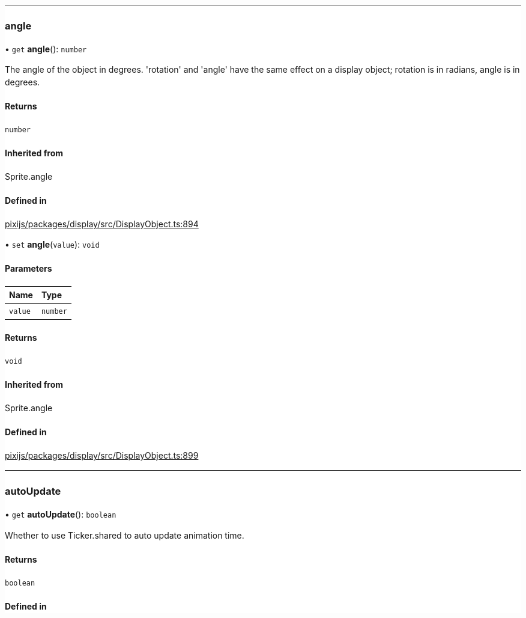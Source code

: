 ___

### angle

• `get` **angle**(): `number`

The angle of the object in degrees.
'rotation' and 'angle' have the same effect on a display object; rotation is in radians, angle is in degrees.

#### Returns

`number`

#### Inherited from

Sprite.angle

#### Defined in

[pixijs/packages/display/src/DisplayObject.ts:894](https://github.com/pixijs/pixijs/blob/2194fe5c5/packages/display/src/DisplayObject.ts#L894)

• `set` **angle**(`value`): `void`

#### Parameters

| Name | Type |
| :------ | :------ |
| `value` | `number` |

#### Returns

`void`

#### Inherited from

Sprite.angle

#### Defined in

[pixijs/packages/display/src/DisplayObject.ts:899](https://github.com/pixijs/pixijs/blob/2194fe5c5/packages/display/src/DisplayObject.ts#L899)

___

### autoUpdate

• `get` **autoUpdate**(): `boolean`

Whether to use Ticker.shared to auto update animation time.

#### Returns

`boolean`

#### Defined in
